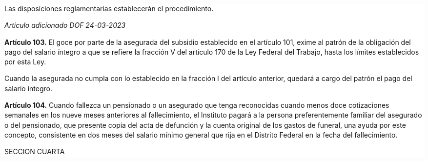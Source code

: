 Las disposiciones reglamentarias establecerán el procedimiento.

*Artículo adicionado DOF 24-03-2023*

**Artículo 103.** El goce por parte de la asegurada del subsidio establecido en el artículo 101, exime al patrón de la obligación del pago del salario íntegro a que se refiere la fracción V del artículo 170 de la Ley Federal del Trabajo, hasta los límites establecidos por esta Ley.

Cuando la asegurada no cumpla con lo establecido en la fracción I del artículo anterior, quedará a cargo del patrón el pago del salario íntegro.

**Artículo 104.** Cuando fallezca un pensionado o un asegurado que tenga reconocidas cuando menos doce cotizaciones semanales en los nueve meses anteriores al fallecimiento, el Instituto pagará a la persona preferentemente familiar del asegurado o del pensionado, que presente copia del acta de defunción y la cuenta original de los gastos de funeral, una ayuda por este concepto, consistente en dos meses del salario mínimo general que rija en el Distrito Federal en la fecha del fallecimiento.

SECCION CUARTA

